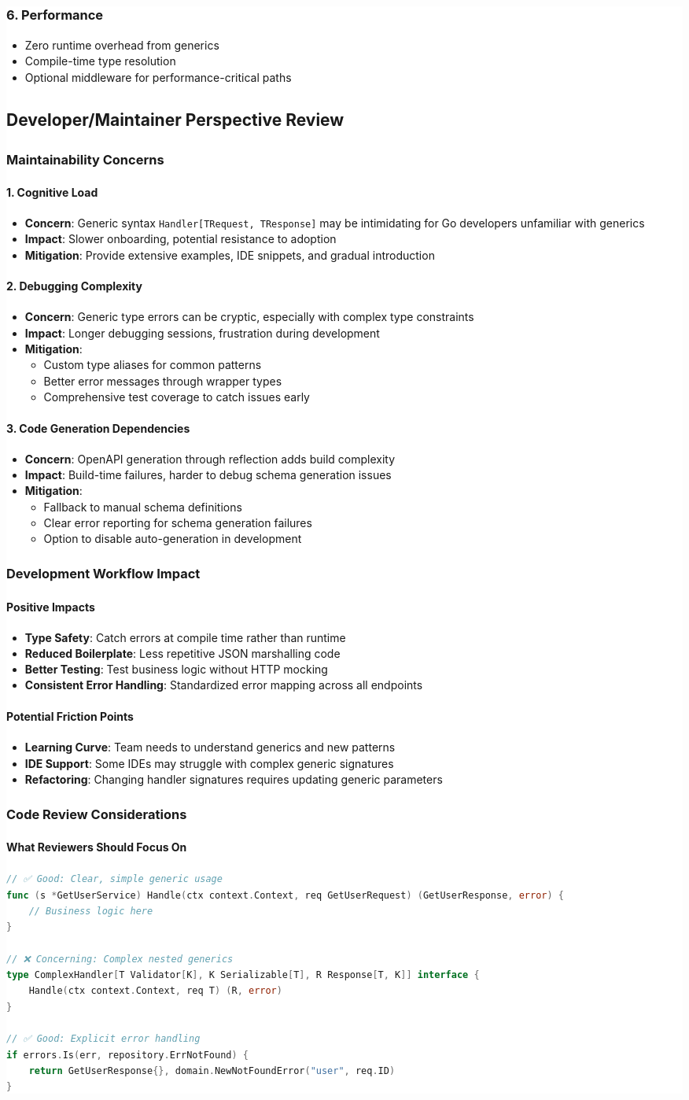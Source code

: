 ### 6. Performance
- Zero runtime overhead from generics
- Compile-time type resolution
- Optional middleware for performance-critical paths

## Developer/Maintainer Perspective Review

### Maintainability Concerns

#### 1. **Cognitive Load**
- **Concern**: Generic syntax `Handler[TRequest, TResponse]` may be intimidating for Go developers unfamiliar with generics
- **Impact**: Slower onboarding, potential resistance to adoption
- **Mitigation**: Provide extensive examples, IDE snippets, and gradual introduction

#### 2. **Debugging Complexity**
- **Concern**: Generic type errors can be cryptic, especially with complex type constraints
- **Impact**: Longer debugging sessions, frustration during development
- **Mitigation**:
    - Custom type aliases for common patterns
    - Better error messages through wrapper types
    - Comprehensive test coverage to catch issues early

#### 3. **Code Generation Dependencies**
- **Concern**: OpenAPI generation through reflection adds build complexity
- **Impact**: Build-time failures, harder to debug schema generation issues
- **Mitigation**:
    - Fallback to manual schema definitions
    - Clear error reporting for schema generation failures
    - Option to disable auto-generation in development

### Development Workflow Impact

#### Positive Impacts
- **Type Safety**: Catch errors at compile time rather than runtime
- **Reduced Boilerplate**: Less repetitive JSON marshalling code
- **Better Testing**: Test business logic without HTTP mocking
- **Consistent Error Handling**: Standardized error mapping across all endpoints

#### Potential Friction Points
- **Learning Curve**: Team needs to understand generics and new patterns
- **IDE Support**: Some IDEs may struggle with complex generic signatures
- **Refactoring**: Changing handler signatures requires updating generic parameters

### Code Review Considerations

#### What Reviewers Should Focus On
```go
// ✅ Good: Clear, simple generic usage
func (s *GetUserService) Handle(ctx context.Context, req GetUserRequest) (GetUserResponse, error) {
    // Business logic here
}

// ❌ Concerning: Complex nested generics
type ComplexHandler[T Validator[K], K Serializable[T], R Response[T, K]] interface {
    Handle(ctx context.Context, req T) (R, error)
}

// ✅ Good: Explicit error handling
if errors.Is(err, repository.ErrNotFound) {
    return GetUserResponse{}, domain.NewNotFoundError("user", req.ID)
}
```